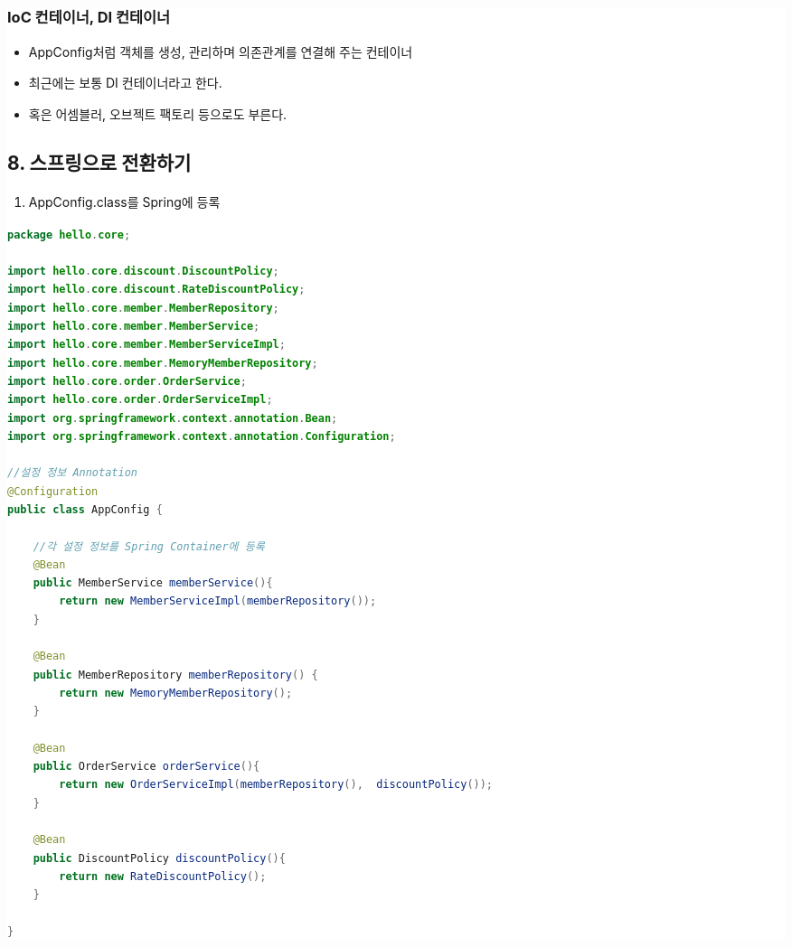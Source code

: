 ### IoC 컨테이너, DI 컨테이너

- AppConfig처럼 객체를 생성, 관리하며 의존관계를 연결해 주는 컨테이너

- 최근에는 보통 DI 컨테이너라고 한다.
- 혹은 어셈블러, 오브젝트 팩토리 등으로도 부른다.

## 8. 스프링으로 전환하기

1. AppConfig.class를 Spring에 등록

```java
package hello.core;

import hello.core.discount.DiscountPolicy;
import hello.core.discount.RateDiscountPolicy;
import hello.core.member.MemberRepository;
import hello.core.member.MemberService;
import hello.core.member.MemberServiceImpl;
import hello.core.member.MemoryMemberRepository;
import hello.core.order.OrderService;
import hello.core.order.OrderServiceImpl;
import org.springframework.context.annotation.Bean;
import org.springframework.context.annotation.Configuration;

//설정 정보 Annotation
@Configuration
public class AppConfig {

    //각 설정 정보를 Spring Container에 등록
    @Bean
    public MemberService memberService(){
        return new MemberServiceImpl(memberRepository());
    }

    @Bean
    public MemberRepository memberRepository() {
        return new MemoryMemberRepository();
    }

    @Bean
    public OrderService orderService(){
        return new OrderServiceImpl(memberRepository(),  discountPolicy());
    }

    @Bean
    public DiscountPolicy discountPolicy(){
        return new RateDiscountPolicy();
    }

}
```
